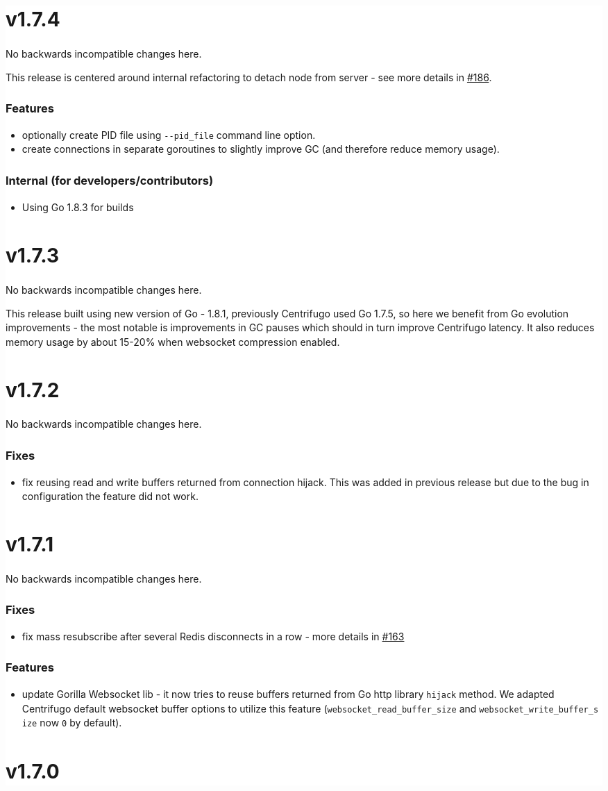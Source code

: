 v1.7.4
======

No backwards incompatible changes here.

This release is centered around internal refactoring to detach node from server - see more details in [#186](https://github.com/centrifugal/centrifugo/pull/186).

### Features

* optionally create PID file using `--pid_file` command line option.
* create connections in separate goroutines to slightly improve GC (and therefore reduce memory usage).

### Internal (for developers/contributors)

* Using Go 1.8.3 for builds

v1.7.3
======

No backwards incompatible changes here.

This release built using new version of Go - 1.8.1, previously Centrifugo used Go 1.7.5, so here we benefit from Go evolution improvements - the most notable is improvements in GC pauses which should in turn improve Centrifugo latency. It also reduces memory usage by about 15-20% when websocket compression enabled.

v1.7.2
======

No backwards incompatible changes here.

### Fixes

* fix reusing read and write buffers returned from connection hijack. This was added in previous release but due to the bug in configuration the feature did not work.

v1.7.1
======

No backwards incompatible changes here.

### Fixes

* fix mass resubscribe after several Redis disconnects in a row - more details in [#163](https://github.com/centrifugal/centrifugo/pull/163)

### Features

* update Gorilla Websocket lib - it now tries to reuse buffers returned from Go http library `hijack` method. We adapted Centrifugo default websocket buffer options to utilize this feature (`websocket_read_buffer_size` and `websocket_write_buffer_size` now `0` by default).


v1.7.0
======
